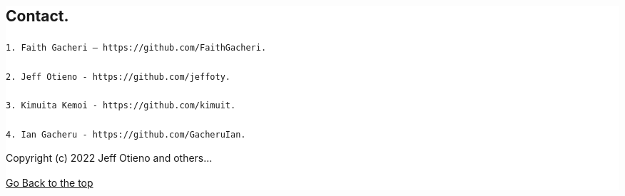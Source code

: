 ## Contact.

    1. Faith Gacheri – https://github.com/FaithGacheri.
    
    2. Jeff Otieno - https://github.com/jeffoty.
    
    3. Kimuita Kemoi - https://github.com/kimuit.
     
    4. Ian Gacheru - https://github.com/GacheruIan.
    


Copyright (c) 2022 Jeff Otieno and others...


[Go Back to the top](#portfolio)
